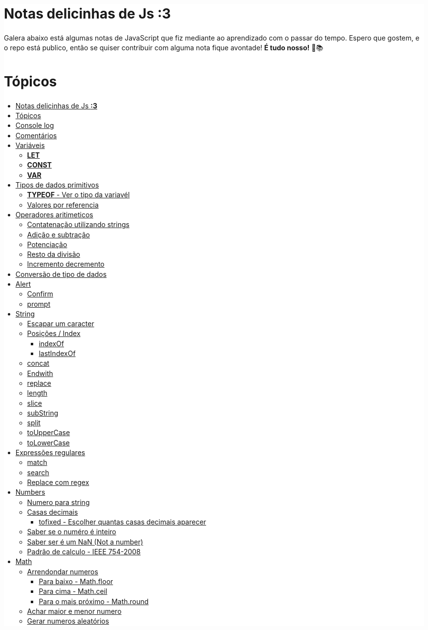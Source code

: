 # Notas delicinhas de Js **:3**

Galera abaixo está algumas notas de JavaScript que fiz mediante ao aprendizado com o passar do tempo. Espero que gostem, e o repo está publico, então se quiser contribuir com alguma nota fique avontade! **É tudo nosso!** 🚀📚

# Tópicos

- [Notas delicinhas de Js **:3**](#notas-delicinhas-de-js-3)
- [Tópicos](#tópicos)
- [Console log](#console-log)
- [Comentários](#comentários)
- [Variáveis](#variáveis)
  - [**LET**](#let)
  - [**CONST**](#const)
  - [**VAR**](#var)
- [Tipos de dados primitivos](#tipos-de-dados-primitivos)
  - [**TYPEOF** - Ver o tipo da variavél](#typeof---ver-o-tipo-da-variavél)
  - [Valores por referencia](#valores-por-referencia)
- [Operadores aritimeticos](#operadores-aritimeticos)
  - [Contatenação utilizando strings](#contatenação-utilizando-strings)
  - [Adição e subtração](#adição-e-subtração)
  - [Potenciação](#potenciação)
  - [Resto da divisão](#resto-da-divisão)
  - [Incremento decremento](#incremento-decremento)
- [Conversão de tipo de dados](#conversão-de-tipo-de-dados)
- [Alert](#alert)
  - [Confirm](#confirm)
  - [prompt](#prompt)
- [String](#string)
  - [Escapar um caracter](#escapar-um-caracter)
  - [Posições / Index](#posições--index)
    - [indexOf](#indexof)
    - [lastIndexOf](#lastindexof)
  - [concat](#concat)
  - [Endwith](#endwith)
  - [replace](#replace)
  - [length](#length)
  - [slice](#slice)
  - [subString](#substring)
  - [split](#split)
  - [toUpperCase](#touppercase)
  - [toLowerCase](#tolowercase)
- [Expressões regulares](#expressões-regulares)
  - [match](#match)
  - [search](#search)
  - [Replace com regex](#replace-com-regex)
- [Numbers](#numbers)
  - [Numero para string](#numero-para-string)
  - [Casas decimais](#casas-decimais)
    - [tofixed - Escolher quantas casas decimais aparecer](#tofixed---escolher-quantas-casas-decimais-aparecer)
  - [Saber se o numéro é inteiro](#saber-se-o-numéro-é-inteiro)
  - [Saber ser é um NaN (Not a number)](#saber-ser-é-um-nan-not-a-number)
  - [Padrão de calculo - IEEE 754-2008](#padrão-de-calculo---ieee-754-2008)
- [Math](#math)
  - [Arrendondar numeros](#arrendondar-numeros)
    - [Para baixo - Math.floor](#para-baixo---mathfloor)
    - [Para cima - Math.ceil](#para-cima---mathceil)
    - [Para o mais próximo - Math.round](#para-o-mais-próximo---mathround)
  - [Achar maior e menor numero](#achar-maior-e-menor-numero)
  - [Gerar numeros aleatórios](#gerar-numeros-aleatórios)